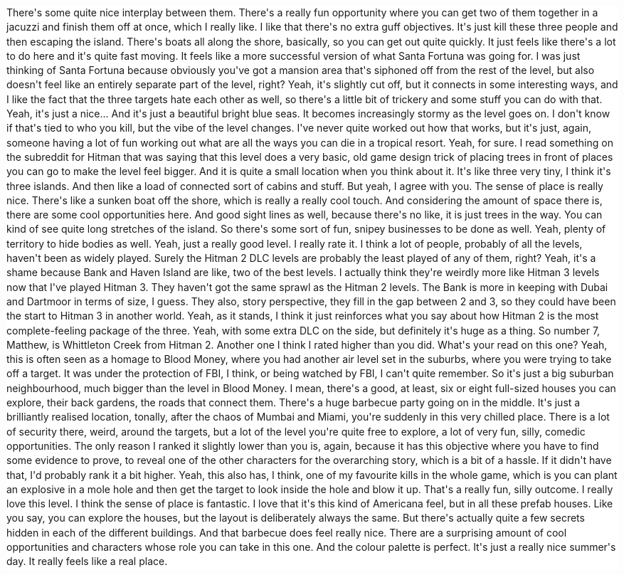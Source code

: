 There's some quite nice interplay between them. There's a really fun opportunity where you can get two of them together in a jacuzzi and finish them off at once, which I really like. I like that there's no extra guff objectives.
It's just kill these three people and then escaping the island. There's boats all along the shore, basically, so you can get out quite quickly. It just feels like there's a lot to do here and it's quite fast moving.
It feels like a more successful version of what Santa Fortuna was going for.
I was just thinking of Santa Fortuna because obviously you've got a mansion area that's siphoned off from the rest of the level, but also doesn't feel like an entirely separate part of the level, right?
Yeah, it's slightly cut off, but it connects in some interesting ways, and I like the fact that the three targets hate each other as well, so there's a little bit of trickery and some stuff you can do with that. Yeah, it's just a nice... And it's just a beautiful bright blue seas.
It becomes increasingly stormy as the level goes on. I don't know if that's tied to who you kill, but the vibe of the level changes. I've never quite worked out how that works, but it's just, again, someone having a lot of fun working out what are all the ways you can die in a tropical resort.
Yeah, for sure. I read something on the subreddit for Hitman that was saying that this level does a very basic, old game design trick of placing trees in front of places you can go to make the level feel bigger. And it is quite a small location when you think about it.
It's like three very tiny, I think it's three islands. And then like a load of connected sort of cabins and stuff. But yeah, I agree with you.
The sense of place is really nice. There's like a sunken boat off the shore, which is really a really cool touch. And considering the amount of space there is, there are some cool opportunities here.
And good sight lines as well, because there's no like, it is just trees in the way. You can kind of see quite long stretches of the island. So there's some sort of fun, snipey businesses to be done as well.
Yeah, plenty of territory to hide bodies as well. Yeah, just a really good level. I really rate it.
I think a lot of people, probably of all the levels, haven't been as widely played. Surely the Hitman 2 DLC levels are probably the least played of any of them, right?
Yeah, it's a shame because Bank and Haven Island are like, two of the best levels. I actually think they're weirdly more like Hitman 3 levels now that I've played Hitman 3. They haven't got the same sprawl as the Hitman 2 levels.
The Bank is more in keeping with Dubai and Dartmoor in terms of size, I guess. They also, story perspective, they fill in the gap between 2 and 3, so they could have been the start to Hitman 3 in another world.
Yeah, as it stands, I think it just reinforces what you say about how Hitman 2 is the most complete-feeling package of the three.
Yeah, with some extra DLC on the side, but definitely it's huge as a thing.
So number 7, Matthew, is Whittleton Creek from Hitman 2. Another one I think I rated higher than you did. What's your read on this one?
Yeah, this is often seen as a homage to Blood Money, where you had another air level set in the suburbs, where you were trying to take off a target. It was under the protection of FBI, I think, or being watched by FBI, I can't quite remember. So it's just a big suburban neighbourhood, much bigger than the level in Blood Money.
I mean, there's a good, at least, six or eight full-sized houses you can explore, their back gardens, the roads that connect them. There's a huge barbecue party going on in the middle. It's just a brilliantly realised location, tonally, after the chaos of Mumbai and Miami, you're suddenly in this very chilled place.
There is a lot of security there, weird, around the targets, but a lot of the level you're quite free to explore, a lot of very fun, silly, comedic opportunities. The only reason I ranked it slightly lower than you is, again, because it has this objective where you have to find some evidence to prove, to reveal one of the other characters for the overarching story, which is a bit of a hassle. If it didn't have that, I'd probably rank it a bit higher.
Yeah, this also has, I think, one of my favourite kills in the whole game, which is you can plant an explosive in a mole hole and then get the target to look inside the hole and blow it up. That's a really fun, silly outcome.
I really love this level. I think the sense of place is fantastic. I love that it's this kind of Americana feel, but in all these prefab houses.
Like you say, you can explore the houses, but the layout is deliberately always the same. But there's actually quite a few secrets hidden in each of the different buildings. And that barbecue does feel really nice.
There are a surprising amount of cool opportunities and characters whose role you can take in this one. And the colour palette is perfect. It's just a really nice summer's day.
It really feels like a real place.